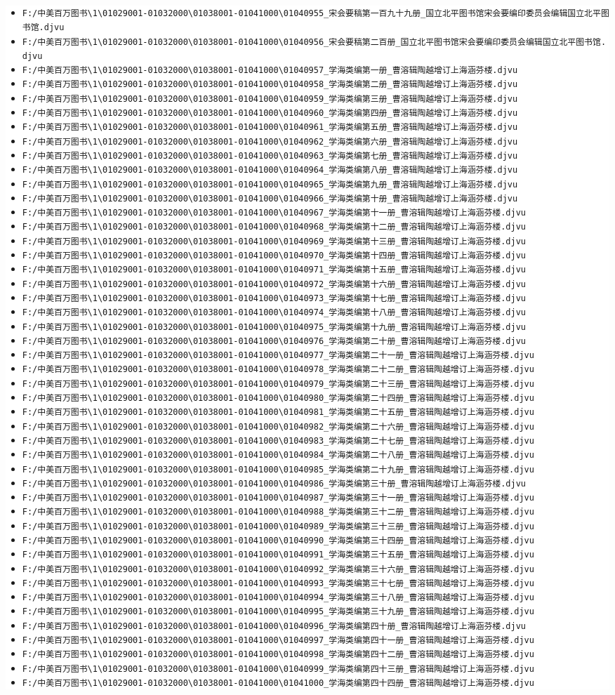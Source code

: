 - `F:/中美百万图书\1\01029001-01032000\01038001-01041000\01040955_宋会要稿第一百九十九册_国立北平图书馆宋会要编印委员会编辑国立北平图书馆.djvu`
- `F:/中美百万图书\1\01029001-01032000\01038001-01041000\01040956_宋会要稿第二百册_国立北平图书馆宋会要编印委员会编辑国立北平图书馆.djvu`
- `F:/中美百万图书\1\01029001-01032000\01038001-01041000\01040957_学海类编第一册_曹溶辑陶越增订上海涵芬楼.djvu`
- `F:/中美百万图书\1\01029001-01032000\01038001-01041000\01040958_学海类编第二册_曹溶辑陶越增订上海涵芬楼.djvu`
- `F:/中美百万图书\1\01029001-01032000\01038001-01041000\01040959_学海类编第三册_曹溶辑陶越增订上海涵芬楼.djvu`
- `F:/中美百万图书\1\01029001-01032000\01038001-01041000\01040960_学海类编第四册_曹溶辑陶越增订上海涵芬楼.djvu`
- `F:/中美百万图书\1\01029001-01032000\01038001-01041000\01040961_学海类编第五册_曹溶辑陶越增订上海涵芬楼.djvu`
- `F:/中美百万图书\1\01029001-01032000\01038001-01041000\01040962_学海类编第六册_曹溶辑陶越增订上海涵芬楼.djvu`
- `F:/中美百万图书\1\01029001-01032000\01038001-01041000\01040963_学海类编第七册_曹溶辑陶越增订上海涵芬楼.djvu`
- `F:/中美百万图书\1\01029001-01032000\01038001-01041000\01040964_学海类编第八册_曹溶辑陶越增订上海涵芬楼.djvu`
- `F:/中美百万图书\1\01029001-01032000\01038001-01041000\01040965_学海类编第九册_曹溶辑陶越增订上海涵芬楼.djvu`
- `F:/中美百万图书\1\01029001-01032000\01038001-01041000\01040966_学海类编第十册_曹溶辑陶越增订上海涵芬楼.djvu`
- `F:/中美百万图书\1\01029001-01032000\01038001-01041000\01040967_学海类编第十一册_曹溶辑陶越增订上海涵芬楼.djvu`
- `F:/中美百万图书\1\01029001-01032000\01038001-01041000\01040968_学海类编第十二册_曹溶辑陶越增订上海涵芬楼.djvu`
- `F:/中美百万图书\1\01029001-01032000\01038001-01041000\01040969_学海类编第十三册_曹溶辑陶越增订上海涵芬楼.djvu`
- `F:/中美百万图书\1\01029001-01032000\01038001-01041000\01040970_学海类编第十四册_曹溶辑陶越增订上海涵芬楼.djvu`
- `F:/中美百万图书\1\01029001-01032000\01038001-01041000\01040971_学海类编第十五册_曹溶辑陶越增订上海涵芬楼.djvu`
- `F:/中美百万图书\1\01029001-01032000\01038001-01041000\01040972_学海类编第十六册_曹溶辑陶越增订上海涵芬楼.djvu`
- `F:/中美百万图书\1\01029001-01032000\01038001-01041000\01040973_学海类编第十七册_曹溶辑陶越增订上海涵芬楼.djvu`
- `F:/中美百万图书\1\01029001-01032000\01038001-01041000\01040974_学海类编第十八册_曹溶辑陶越增订上海涵芬楼.djvu`
- `F:/中美百万图书\1\01029001-01032000\01038001-01041000\01040975_学海类编第十九册_曹溶辑陶越增订上海涵芬楼.djvu`
- `F:/中美百万图书\1\01029001-01032000\01038001-01041000\01040976_学海类编第二十册_曹溶辑陶越增订上海涵芬楼.djvu`
- `F:/中美百万图书\1\01029001-01032000\01038001-01041000\01040977_学海类编第二十一册_曹溶辑陶越增订上海涵芬楼.djvu`
- `F:/中美百万图书\1\01029001-01032000\01038001-01041000\01040978_学海类编第二十二册_曹溶辑陶越增订上海涵芬楼.djvu`
- `F:/中美百万图书\1\01029001-01032000\01038001-01041000\01040979_学海类编第二十三册_曹溶辑陶越增订上海涵芬楼.djvu`
- `F:/中美百万图书\1\01029001-01032000\01038001-01041000\01040980_学海类编第二十四册_曹溶辑陶越增订上海涵芬楼.djvu`
- `F:/中美百万图书\1\01029001-01032000\01038001-01041000\01040981_学海类编第二十五册_曹溶辑陶越增订上海涵芬楼.djvu`
- `F:/中美百万图书\1\01029001-01032000\01038001-01041000\01040982_学海类编第二十六册_曹溶辑陶越增订上海涵芬楼.djvu`
- `F:/中美百万图书\1\01029001-01032000\01038001-01041000\01040983_学海类编第二十七册_曹溶辑陶越增订上海涵芬楼.djvu`
- `F:/中美百万图书\1\01029001-01032000\01038001-01041000\01040984_学海类编第二十八册_曹溶辑陶越增订上海涵芬楼.djvu`
- `F:/中美百万图书\1\01029001-01032000\01038001-01041000\01040985_学海类编第二十九册_曹溶辑陶越增订上海涵芬楼.djvu`
- `F:/中美百万图书\1\01029001-01032000\01038001-01041000\01040986_学海类编第三十册_曹溶辑陶越增订上海涵芬楼.djvu`
- `F:/中美百万图书\1\01029001-01032000\01038001-01041000\01040987_学海类编第三十一册_曹溶辑陶越增订上海涵芬楼.djvu`
- `F:/中美百万图书\1\01029001-01032000\01038001-01041000\01040988_学海类编第三十二册_曹溶辑陶越增订上海涵芬楼.djvu`
- `F:/中美百万图书\1\01029001-01032000\01038001-01041000\01040989_学海类编第三十三册_曹溶辑陶越增订上海涵芬楼.djvu`
- `F:/中美百万图书\1\01029001-01032000\01038001-01041000\01040990_学海类编第三十四册_曹溶辑陶越增订上海涵芬楼.djvu`
- `F:/中美百万图书\1\01029001-01032000\01038001-01041000\01040991_学海类编第三十五册_曹溶辑陶越增订上海涵芬楼.djvu`
- `F:/中美百万图书\1\01029001-01032000\01038001-01041000\01040992_学海类编第三十六册_曹溶辑陶越增订上海涵芬楼.djvu`
- `F:/中美百万图书\1\01029001-01032000\01038001-01041000\01040993_学海类编第三十七册_曹溶辑陶越增订上海涵芬楼.djvu`
- `F:/中美百万图书\1\01029001-01032000\01038001-01041000\01040994_学海类编第三十八册_曹溶辑陶越增订上海涵芬楼.djvu`
- `F:/中美百万图书\1\01029001-01032000\01038001-01041000\01040995_学海类编第三十九册_曹溶辑陶越增订上海涵芬楼.djvu`
- `F:/中美百万图书\1\01029001-01032000\01038001-01041000\01040996_学海类编第四十册_曹溶辑陶越增订上海涵芬楼.djvu`
- `F:/中美百万图书\1\01029001-01032000\01038001-01041000\01040997_学海类编第四十一册_曹溶辑陶越增订上海涵芬楼.djvu`
- `F:/中美百万图书\1\01029001-01032000\01038001-01041000\01040998_学海类编第四十二册_曹溶辑陶越增订上海涵芬楼.djvu`
- `F:/中美百万图书\1\01029001-01032000\01038001-01041000\01040999_学海类编第四十三册_曹溶辑陶越增订上海涵芬楼.djvu`
- `F:/中美百万图书\1\01029001-01032000\01038001-01041000\01041000_学海类编第四十四册_曹溶辑陶越增订上海涵芬楼.djvu`

